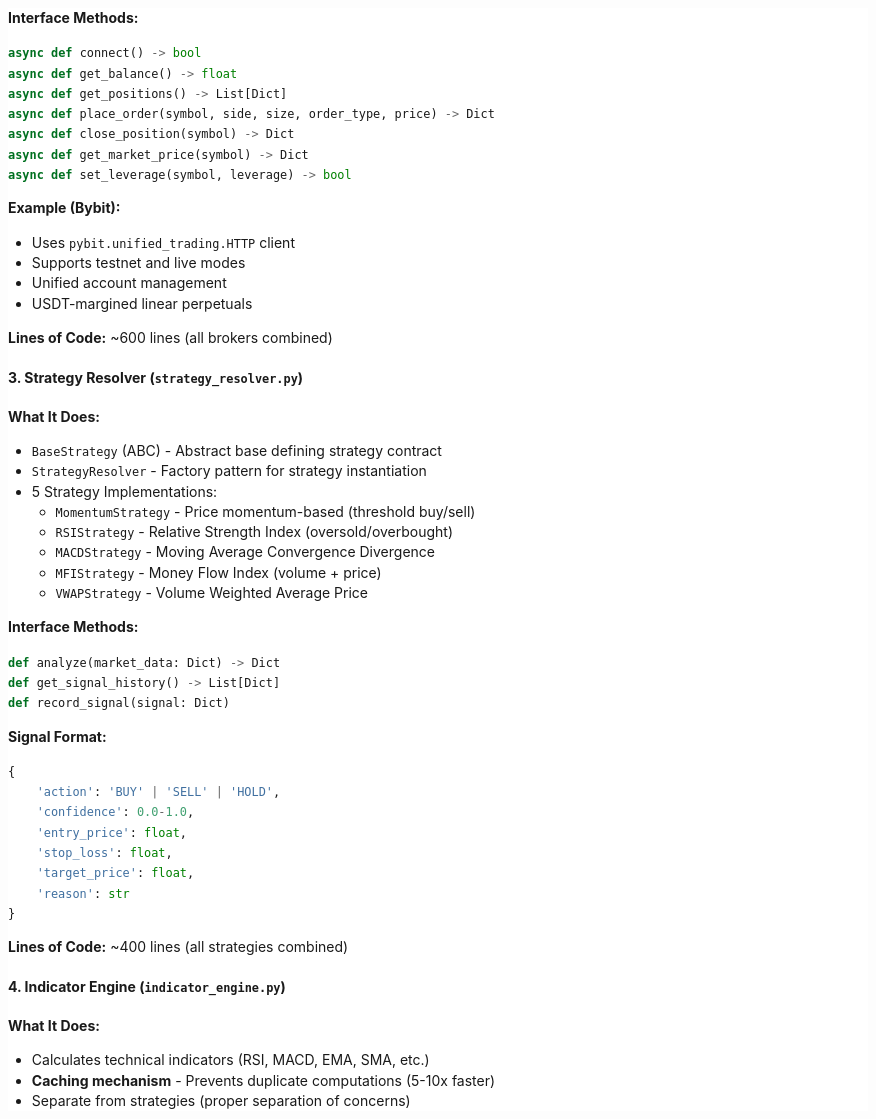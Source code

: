 **Interface Methods:**
```python
async def connect() -> bool
async def get_balance() -> float
async def get_positions() -> List[Dict]
async def place_order(symbol, side, size, order_type, price) -> Dict
async def close_position(symbol) -> Dict
async def get_market_price(symbol) -> Dict
async def set_leverage(symbol, leverage) -> bool
```

**Example (Bybit):**
- Uses `pybit.unified_trading.HTTP` client
- Supports testnet and live modes
- Unified account management
- USDT-margined linear perpetuals

**Lines of Code:** ~600 lines (all brokers combined)

#### 3. Strategy Resolver (`strategy_resolver.py`)

**What It Does:**
- `BaseStrategy` (ABC) - Abstract base defining strategy contract
- `StrategyResolver` - Factory pattern for strategy instantiation
- 5 Strategy Implementations:
  - `MomentumStrategy` - Price momentum-based (threshold buy/sell)
  - `RSIStrategy` - Relative Strength Index (oversold/overbought)
  - `MACDStrategy` - Moving Average Convergence Divergence
  - `MFIStrategy` - Money Flow Index (volume + price)
  - `VWAPStrategy` - Volume Weighted Average Price

**Interface Methods:**
```python
def analyze(market_data: Dict) -> Dict
def get_signal_history() -> List[Dict]
def record_signal(signal: Dict)
```

**Signal Format:**
```python
{
    'action': 'BUY' | 'SELL' | 'HOLD',
    'confidence': 0.0-1.0,
    'entry_price': float,
    'stop_loss': float,
    'target_price': float,
    'reason': str
}
```

**Lines of Code:** ~400 lines (all strategies combined)

#### 4. Indicator Engine (`indicator_engine.py`)

**What It Does:**
- Calculates technical indicators (RSI, MACD, EMA, SMA, etc.)
- **Caching mechanism** - Prevents duplicate computations (5-10x faster)
- Separate from strategies (proper separation of concerns)
